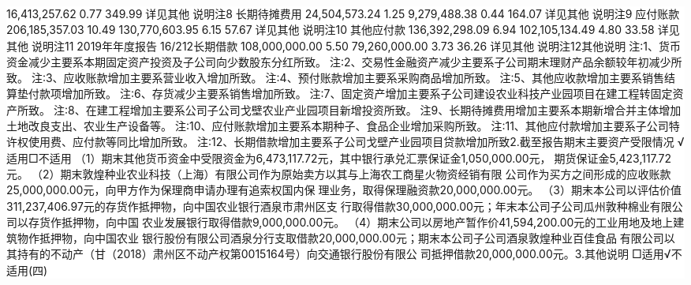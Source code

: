 16,413,257.62
0.77
349.99
详见其他
说明注8
长期待摊费用
24,504,573.24
1.25
9,279,488.38
0.44
164.07
详见其他
说明注9
应付账款
206,185,357.03
10.49
130,770,603.95
6.15
57.67
详见其他
说明注10
其他应付款
136,392,298.09
6.94
102,105,134.49
4.80
33.58
详见其他
说明注11
2019年年度报告
16/212长期借款
108,000,000.00
5.50
79,260,000.00
3.73
36.26
详见其他
说明注12其他说明
注:1、货币资金减少主要系本期固定资产投资及子公司向少数股东分红所致。
注:2、交易性金融资产减少主要系子公司期末理财产品余额较年初减少所致。
注:3、应收账款增加主要系营业收入增加所致。
注:4、预付账款增加主要系采购商品增加所致。
注:5、其他应收款增加主要系销售结算垫付款项增加所致。
注:6、存货减少主要系销售增加所致。
注:7、固定资产增加主要系子公司建设农业科技产业园项目在建工程转固定资产所致。
注:8、在建工程增加主要系公司子公司戈壁农业产业园项目新增投资所致。
注9、长期待摊费用增加主要系本期新增合并主体增加土地改良支出、农业生产设备等。
注:10、应付账款增加主要系本期种子、食品企业增加采购所致。
注:11、其他应付款增加主要系子公司特许权使用费、应付款等同比增加所致。
注:12、长期借款增加主要系子公司戈壁产业园项目贷款增加所致2.截至报告期末主要资产受限情况
√适用□不适用
（1）期末其他货币资金中受限资金为6,473,117.72元，其中银行承兑汇票保证金1,050,000.00元，
期货保证金5,423,117.72元。
（2）期末敦煌种业农业科技（上海）有限公司作为原始卖方以其与上海农工商星火物资经销有限
公司作为买方之间形成的应收账款25,000,000.00元，向甲方作为保理商申请办理有追索权国内保
理业务，取得保理融资款20,000,000.00元。
（3）期末本公司以评估价值311,237,406.97元的存货作抵押物，向中国农业银行酒泉市肃州区支
行取得借款30,000,000.00元；年末本公司子公司瓜州敦种棉业有限公司以存货作抵押物，向中国
农业发展银行取得借款9,000,000.00元。
（4）期末公司以房地产暂作价41,594,200.00元的工业用地及地上建筑物作抵押物，向中国农业
银行股份有限公司酒泉分行支取借款20,000,000.00元；期末本公司子公司酒泉敦煌种业百佳食品
有限公司以其持有的不动产（甘（2018）肃州区不动产权第0015164号）向交通银行股份有限公
司抵押借款20,000,000.00元。3.其他说明
□适用√不适用(四)